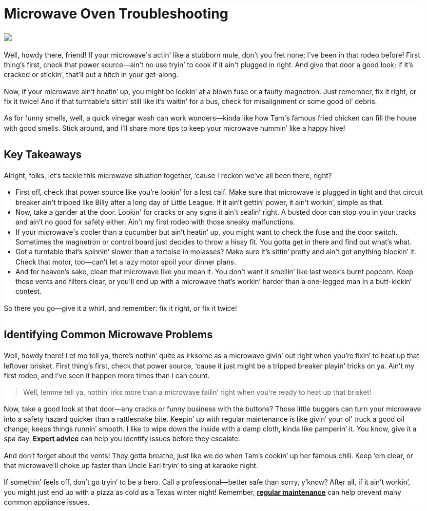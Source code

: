 <h1>Microwave Oven Troubleshooting </h1><p><img src="/images/"></p>Well, howdy there, friend! If your microwave's actin' like a stubborn mule, don’t you fret none; I’ve been in that rodeo before! First thing’s first, check that power source—ain’t no use tryin’ to cook if it ain't plugged in right. And give that door a good look; if it’s cracked or stickin’, that’ll put a hitch in your get-along.

Now, if your microwave ain’t heatin’ up, you might be lookin’ at a blown fuse or a faulty magnetron. Just remember, fix it right, or fix it twice! And if that turntable’s sittin’ still like it’s waitin’ for a bus, check for misalignment or some good ol’ debris.

As for funny smells, well, a quick vinegar wash can work wonders—kinda like how Tam's famous fried chicken can fill the house with good smells. Stick around, and I’ll share more tips to keep your microwave hummin’ like a happy hive!

## Key Takeaways

Alright, folks, let’s tackle this microwave situation together, ‘cause I reckon we’ve all been there, right?

*   First off, check that power source like you’re lookin’ for a lost calf. Make sure that microwave is plugged in tight and that circuit breaker ain’t tripped like Billy after a long day of Little League. If it ain’t gettin’ power, it ain’t workin’, simple as that.
*   Now, take a gander at the door. Lookin’ for cracks or any signs it ain't sealin’ right. A busted door can stop you in your tracks and ain’t no good for safety either. Ain’t my first rodeo with those sneaky malfunctions.
*   If your microwave's cooler than a cucumber but ain’t heatin’ up, you might want to check the fuse and the door switch. Sometimes the magnetron or control board just decides to throw a hissy fit. You gotta get in there and find out what’s what.
*   Got a turntable that’s spinnin’ slower than a tortoise in molasses? Make sure it’s sittin’ pretty and ain’t got anything blockin’ it. Check that motor, too—can’t let a lazy motor spoil your dinner plans.
*   And for heaven’s sake, clean that microwave like you mean it. You don’t want it smellin’ like last week’s burnt popcorn. Keep those vents and filters clear, or you’ll end up with a microwave that’s workin’ harder than a one-legged man in a butt-kickin’ contest.

So there you go—give it a whirl, and remember: fix it right, or fix it twice!

## Identifying Common Microwave Problems

Well, howdy there! Let me tell ya, there’s nothin’ quite as irksome as a microwave givin’ out right when you’re fixin’ to heat up that leftover brisket. First thing’s first, check that power source, ‘cause it just might be a tripped breaker playin’ tricks on ya. Ain’t my first rodeo, and I’ve seen it happen more times than I can count.

> Well, lemme tell ya, nothin’ irks more than a microwave failin’ right when you’re ready to heat up that brisket!

Now, take a good look at that door—any cracks or funny business with the buttons? Those little buggers can turn your microwave into a safety hazard quicker than a rattlesnake bite. Keepin’ up with regular maintenance is like givin’ your ol’ truck a good oil change; keeps things runnin’ smooth. I like to wipe down the inside with a damp cloth, kinda like pamperin’ it. You know, give it a spa day. [**Expert advice**](https://homeservicebuzz.com) can help you identify issues before they escalate.

And don’t forget about the vents! They gotta breathe, just like we do when Tam’s cookin’ up her famous chili. Keep ‘em clear, or that microwave’ll choke up faster than Uncle Earl tryin’ to sing at karaoke night.

If somethin’ feels off, don’t go tryin’ to be a hero. Call a professional—better safe than sorry, y’know? After all, if it ain’t workin’, you might just end up with a pizza as cold as a Texas winter night! Remember, [**regular maintenance**](https://homeservicebuzz.com/category/appliance-repair-guides) can help prevent many common appliance issues.
